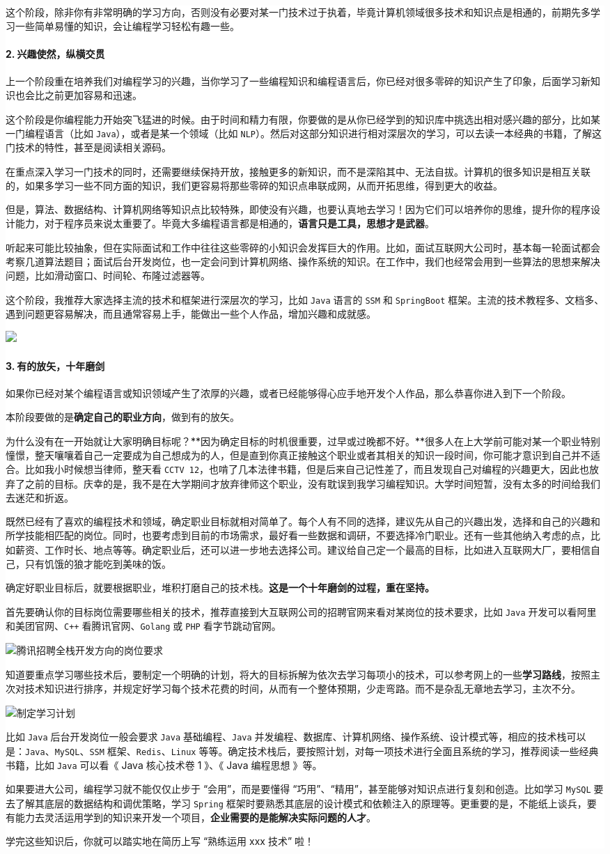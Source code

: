 这个阶段，除非你有非常明确的学习方向，否则没有必要对某一门技术过于执着，毕竟计算机领域很多技术和知识点是相通的，前期先多学习一些简单易懂的知识，会让编程学习轻松有趣一些。

#### 2. 兴趣使然，纵横交贯

上一个阶段重在培养我们对编程学习的兴趣，当你学习了一些编程知识和编程语言后，你已经对很多零碎的知识产生了印象，后面学习新知识也会比之前更加容易和迅速。

这个阶段是你编程能力开始突飞猛进的时候。由于时间和精力有限，你要做的是从你已经学到的知识库中挑选出相对感兴趣的部分，比如某一门编程语言（比如 `Java`），或者是某一个领域（比如 `NLP`）。然后对这部分知识进行相对深层次的学习，可以去读一本经典的书籍，了解这门技术的特性，甚至是阅读相关源码。

在重点深入学习一门技术的同时，还需要继续保持开放，接触更多的新知识，而不是深陷其中、无法自拔。计算机的很多知识是相互关联的，如果多学习一些不同方面的知识，我们更容易将那些零碎的知识点串联成网，从而开拓思维，得到更大的收益。

但是，算法、数据结构、计算机网络等知识点比较特殊，即使没有兴趣，也要认真地去学习！因为它们可以培养你的思维，提升你的程序设计能力，对于程序员来说太重要了。毕竟大多编程语言都是相通的，**语言只是工具，思想才是武器**。

听起来可能比较抽象，但在实际面试和工作中往往这些零碎的小知识会发挥巨大的作用。比如，面试互联网大公司时，基本每一轮面试都会考察几道算法题目；面试后台开发岗位，也一定会问到计算机网络、操作系统的知识。在工作中，我们也经常会用到一些算法的思想来解决问题，比如滑动窗口、时间轮、布隆过滤器等。

这个阶段，我推荐大家选择主流的技术和框架进行深层次的学习，比如 `Java` 语言的 `SSM` 和 `SpringBoot` 框架。主流的技术教程多、文档多、遇到问题更容易解决，而且通常容易上手，能做出一些个人作品，增加兴趣和成就感。

![](https://pic.yupi.icu/5563/202311051236475.jpeg)

#### 3. 有的放矢，十年磨剑

如果你已经对某个编程语言或知识领域产生了浓厚的兴趣，或者已经能够得心应手地开发个人作品，那么恭喜你进入到下一个阶段。

本阶段要做的是**确定自己的职业方向**，做到有的放矢。

为什么没有在一开始就让大家明确目标呢？**因为确定目标的时机很重要，过早或过晚都不好。**很多人在上大学前可能对某一个职业特别憧憬，整天嚷嚷着自己一定要成为自己想成为的人，但是直到你真正接触这个职业或者其相关的知识一段时间，你可能才意识到自己并不适合。比如我小时候想当律师，整天看 `CCTV 12`，也啃了几本法律书籍，但是后来自己记性差了，而且发现自己对编程的兴趣更大，因此也放弃了之前的目标。庆幸的是，我不是在大学期间才放弃律师这个职业，没有耽误到我学习编程知识。大学时间短暂，没有太多的时间给我们去迷茫和折返。

既然已经有了喜欢的编程技术和领域，确定职业目标就相对简单了。每个人有不同的选择，建议先从自己的兴趣出发，选择和自己的兴趣和所学技能相匹配的岗位。同时，也要考虑到目前的市场需求，最好看一些数据和调研，不要选择冷门职业。还有一些其他纳入考虑的点，比如薪资、工作时长、地点等等。确定职业后，还可以进一步地去选择公司。建议给自己定一个最高的目标，比如进入互联网大厂，要相信自己，只有饥饿的狼才能吃到美味的饭。

确定好职业目标后，就要根据职业，堆积打磨自己的技术栈。**这是一个十年磨剑的过程，重在坚持。**

首先要确认你的目标岗位需要哪些相关的技术，推荐直接到大互联网公司的招聘官网来看对某岗位的技术要求，比如 `Java` 开发可以看阿里和美团官网、`C++` 看腾讯官网、`Golang` 或 `PHP` 看字节跳动官网。

![](https://pic.yupi.icu/5563/202311051236696.png)腾讯招聘全栈开发方向的岗位要求

知道要重点学习哪些技术后，要制定一个明确的计划，将大的目标拆解为依次去学习每项小的技术，可以参考网上的一些**学习路线**，按照主次对技术知识进行排序，并规定好学习每个技术花费的时间，从而有一个整体预期，少走弯路。而不是杂乱无章地去学习，主次不分。

![](https://pic.yupi.icu/5563/202311051236482.png)制定学习计划

比如 `Java` 后台开发岗位一般会要求 `Java` 基础编程、`Java` 并发编程、数据库、计算机网络、操作系统、设计模式等，相应的技术栈可以是：`Java`、`MySQL`、`SSM` 框架、`Redis`、`Linux` 等等。确定技术栈后，要按照计划，对每一项技术进行全面且系统的学习，推荐阅读一些经典书籍，比如 `Java` 可以看《 Java 核心技术卷 1 》、《 Java 编程思想 》等。

如果要进大公司，编程学习就不能仅仅止步于 “会用”，而是要懂得 “巧用”、“精用”，甚至能够对知识点进行复刻和创造。比如学习 `MySQL` 要去了解其底层的数据结构和调优策略，学习 `Spring` 框架时要熟悉其底层的设计模式和依赖注入的原理等。更重要的是，不能纸上谈兵，要有能力去灵活运用学到的知识来开发一个项目，**企业需要的是能解决实际问题的人才**。

学完这些知识后，你就可以踏实地在简历上写 “熟练运用 xxx 技术” 啦！
